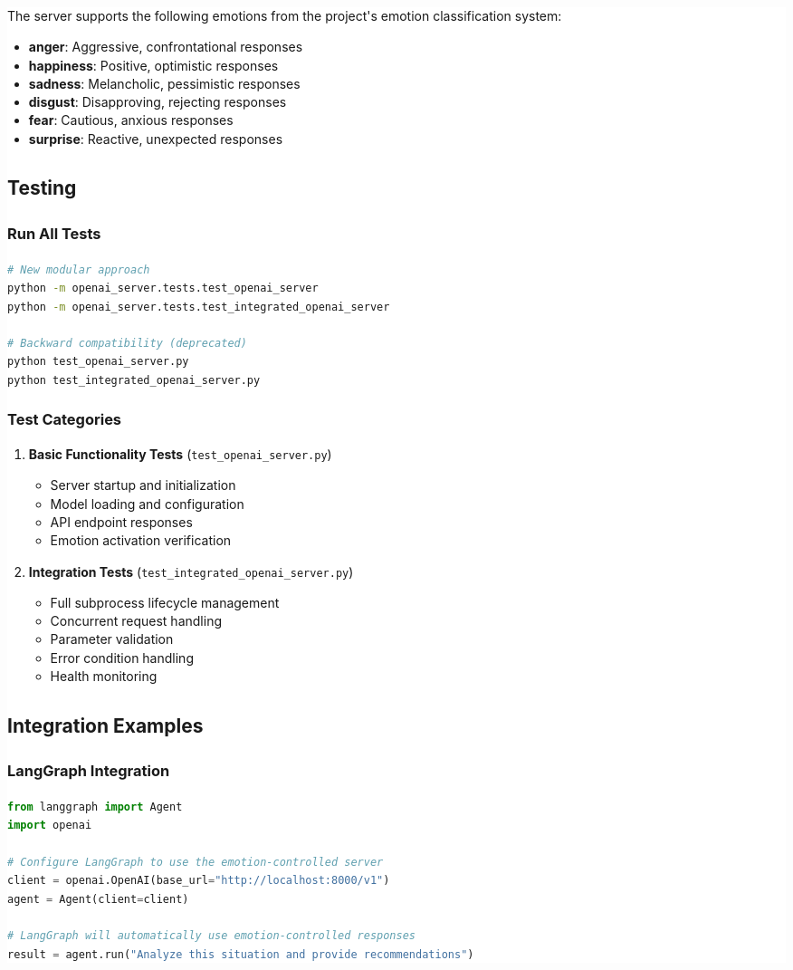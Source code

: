 The server supports the following emotions from the project's emotion classification system:

- **anger**: Aggressive, confrontational responses
- **happiness**: Positive, optimistic responses  
- **sadness**: Melancholic, pessimistic responses
- **disgust**: Disapproving, rejecting responses
- **fear**: Cautious, anxious responses
- **surprise**: Reactive, unexpected responses

## Testing

### Run All Tests

```bash
# New modular approach
python -m openai_server.tests.test_openai_server
python -m openai_server.tests.test_integrated_openai_server

# Backward compatibility (deprecated)
python test_openai_server.py
python test_integrated_openai_server.py
```

### Test Categories

1. **Basic Functionality Tests** (`test_openai_server.py`)
   - Server startup and initialization
   - Model loading and configuration
   - API endpoint responses
   - Emotion activation verification

2. **Integration Tests** (`test_integrated_openai_server.py`)
   - Full subprocess lifecycle management
   - Concurrent request handling
   - Parameter validation
   - Error condition handling
   - Health monitoring

## Integration Examples

### LangGraph Integration

```python
from langgraph import Agent
import openai

# Configure LangGraph to use the emotion-controlled server
client = openai.OpenAI(base_url="http://localhost:8000/v1")
agent = Agent(client=client)

# LangGraph will automatically use emotion-controlled responses
result = agent.run("Analyze this situation and provide recommendations")
```
